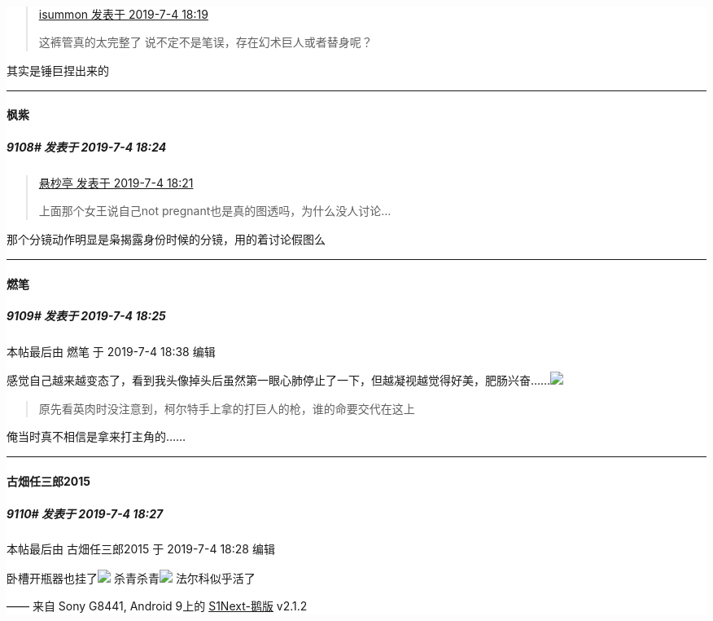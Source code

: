 

<blockquote><a href="httphttps://bbs.saraba1st.com/2b/forum.php?mod=redirect&amp;goto=findpost&amp;pid=44386281&amp;ptid=915143" target="_blank">isummon 发表于 2019-7-4 18:19</a>

这裤管真的太完整了 说不定不是笔误，存在幻术巨人或者替身呢？</blockquote>
其实是锤巨捏出来的







-----

####  枫紫  
##### 9108#       发表于 2019-7-4 18:24



<blockquote><a href="httphttps://bbs.saraba1st.com/2b/forum.php?mod=redirect&amp;goto=findpost&amp;pid=44386305&amp;ptid=915143" target="_blank">悬杪亭 发表于 2019-7-4 18:21</a>

上面那个女王说自己not pregnant也是真的图透吗，为什么没人讨论…</blockquote>
那个分镜动作明显是枭揭露身份时候的分镜，用的着讨论假图么







-----

####  燃笔  
##### 9109#       发表于 2019-7-4 18:25



 本帖最后由 燃笔 于 2019-7-4 18:38 编辑 

感觉自己越来越变态了，看到我头像掉头后虽然第一眼心肺停止了一下，但越凝视越觉得好美，肥肠兴奋……<img src="https://static.saraba1st.com/image/smiley/face2017/073.png" referrerpolicy="no-referrer"> <blockquote>原先看英肉时没注意到，柯尔特手上拿的打巨人的枪，谁的命要交代在这上</blockquote>俺当时真不相信是拿来打主角的……







-----

####  古畑任三郎2015  
##### 9110#       发表于 2019-7-4 18:27



 本帖最后由 古畑任三郎2015 于 2019-7-4 18:28 编辑 

卧槽开瓶器也挂了<img src="https://static.saraba1st.com/image/smiley/face2017/067.png" referrerpolicy="no-referrer">
杀青杀青<img src="https://static.saraba1st.com/image/smiley/face2017/065.png" referrerpolicy="no-referrer">
法尔科似乎活了

—— 来自 Sony G8441, Android 9上的 [S1Next-鹅版](https://github.com/ykrank/S1-Next/releases) v2.1.2
